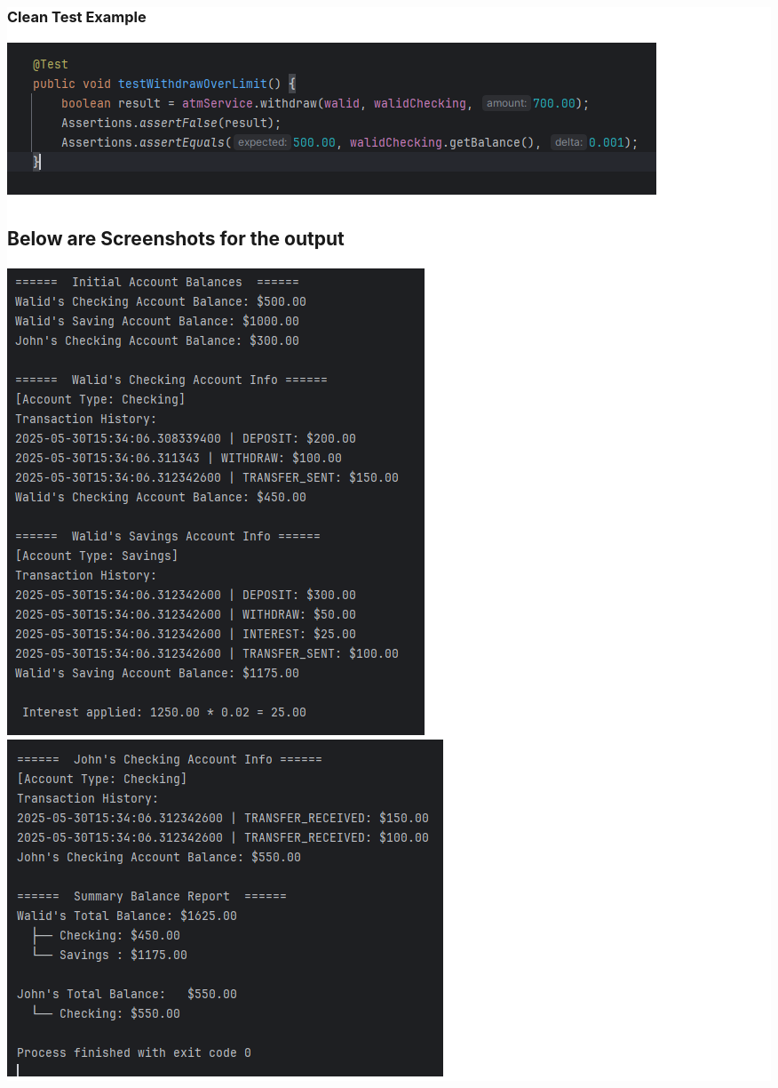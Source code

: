 ### Clean Test Example
![Test Screenshot](Screenshots/Testing.png)

## Below are Screenshots for the output
![output1 Screenshot](Screenshots/output1.png)
![output2 Screenshot](Screenshots/output2.png)
